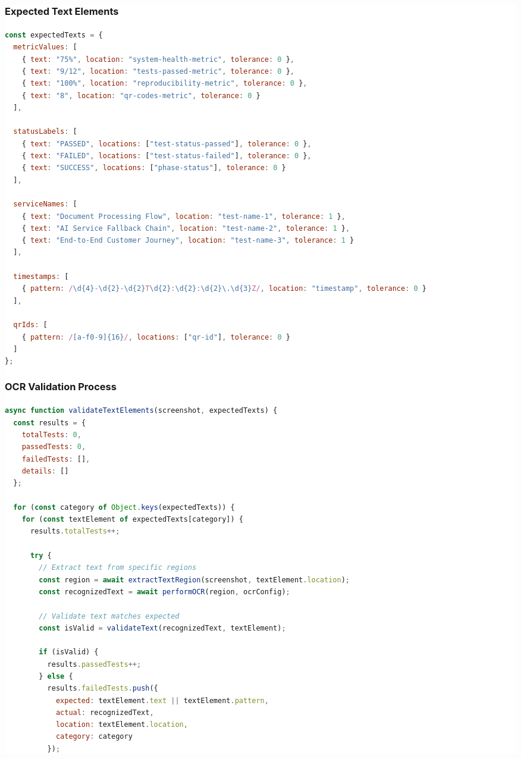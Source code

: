 ### Expected Text Elements
```javascript
const expectedTexts = {
  metricValues: [
    { text: "75%", location: "system-health-metric", tolerance: 0 },
    { text: "9/12", location: "tests-passed-metric", tolerance: 0 },
    { text: "100%", location: "reproducibility-metric", tolerance: 0 },
    { text: "8", location: "qr-codes-metric", tolerance: 0 }
  ],
  
  statusLabels: [
    { text: "PASSED", locations: ["test-status-passed"], tolerance: 0 },
    { text: "FAILED", locations: ["test-status-failed"], tolerance: 0 },
    { text: "SUCCESS", locations: ["phase-status"], tolerance: 0 }
  ],
  
  serviceNames: [
    { text: "Document Processing Flow", location: "test-name-1", tolerance: 1 },
    { text: "AI Service Fallback Chain", location: "test-name-2", tolerance: 1 },
    { text: "End-to-End Customer Journey", location: "test-name-3", tolerance: 1 }
  ],
  
  timestamps: [
    { pattern: /\d{4}-\d{2}-\d{2}T\d{2}:\d{2}:\d{2}\.\d{3}Z/, location: "timestamp", tolerance: 0 }
  ],
  
  qrIds: [
    { pattern: /[a-f0-9]{16}/, locations: ["qr-id"], tolerance: 0 }
  ]
};
```

### OCR Validation Process
```javascript
async function validateTextElements(screenshot, expectedTexts) {
  const results = {
    totalTests: 0,
    passedTests: 0,
    failedTests: [],
    details: []
  };
  
  for (const category of Object.keys(expectedTexts)) {
    for (const textElement of expectedTexts[category]) {
      results.totalTests++;
      
      try {
        // Extract text from specific regions
        const region = await extractTextRegion(screenshot, textElement.location);
        const recognizedText = await performOCR(region, ocrConfig);
        
        // Validate text matches expected
        const isValid = validateText(recognizedText, textElement);
        
        if (isValid) {
          results.passedTests++;
        } else {
          results.failedTests.push({
            expected: textElement.text || textElement.pattern,
            actual: recognizedText,
            location: textElement.location,
            category: category
          });
```